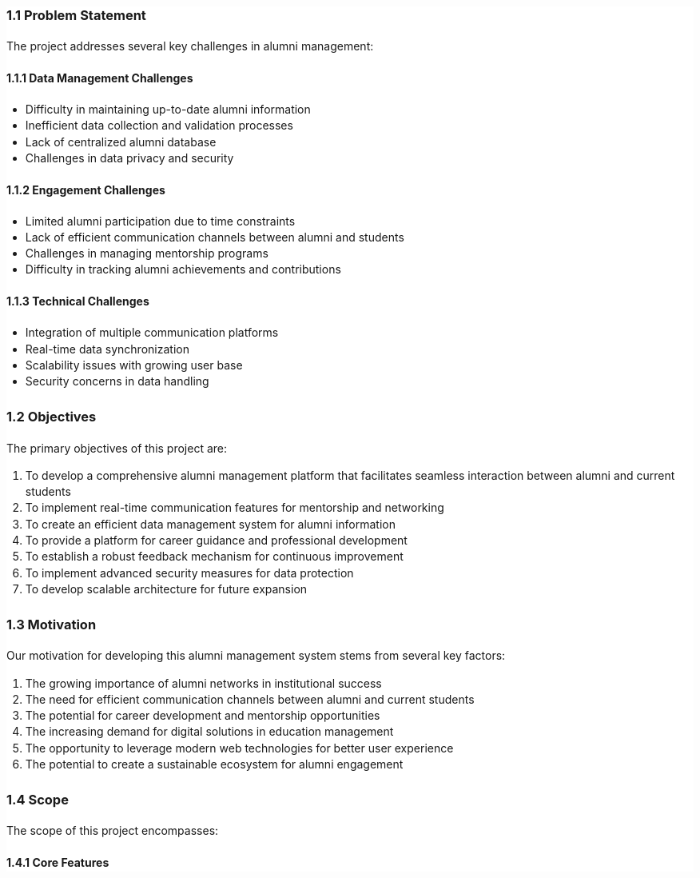 ### 1.1 Problem Statement

The project addresses several key challenges in alumni management:

#### 1.1.1 Data Management Challenges

- Difficulty in maintaining up-to-date alumni information
- Inefficient data collection and validation processes
- Lack of centralized alumni database
- Challenges in data privacy and security

#### 1.1.2 Engagement Challenges

- Limited alumni participation due to time constraints
- Lack of efficient communication channels between alumni and students
- Challenges in managing mentorship programs
- Difficulty in tracking alumni achievements and contributions

#### 1.1.3 Technical Challenges

- Integration of multiple communication platforms
- Real-time data synchronization
- Scalability issues with growing user base
- Security concerns in data handling

### 1.2 Objectives

The primary objectives of this project are:

1. To develop a comprehensive alumni management platform that facilitates seamless interaction between alumni and current students
2. To implement real-time communication features for mentorship and networking
3. To create an efficient data management system for alumni information
4. To provide a platform for career guidance and professional development
5. To establish a robust feedback mechanism for continuous improvement
6. To implement advanced security measures for data protection
7. To develop scalable architecture for future expansion

### 1.3 Motivation

Our motivation for developing this alumni management system stems from several key factors:

1. The growing importance of alumni networks in institutional success
2. The need for efficient communication channels between alumni and current students
3. The potential for career development and mentorship opportunities
4. The increasing demand for digital solutions in education management
5. The opportunity to leverage modern web technologies for better user experience
6. The potential to create a sustainable ecosystem for alumni engagement

### 1.4 Scope

The scope of this project encompasses:

#### 1.4.1 Core Features

